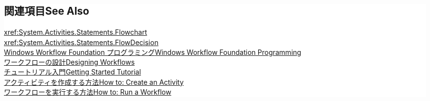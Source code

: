 ## <a name="see-also"></a><span data-ttu-id="08b00-172">関連項目</span><span class="sxs-lookup"><span data-stu-id="08b00-172">See Also</span></span>  
 <xref:System.Activities.Statements.Flowchart>  
 <xref:System.Activities.Statements.FlowDecision>  
 [<span data-ttu-id="08b00-173">Windows Workflow Foundation プログラミング</span><span class="sxs-lookup"><span data-stu-id="08b00-173">Windows Workflow Foundation Programming</span></span>](../../../docs/framework/windows-workflow-foundation/programming.md)  
 [<span data-ttu-id="08b00-174">ワークフローの設計</span><span class="sxs-lookup"><span data-stu-id="08b00-174">Designing Workflows</span></span>](../../../docs/framework/windows-workflow-foundation/designing-workflows.md)  
 [<span data-ttu-id="08b00-175">チュートリアル入門</span><span class="sxs-lookup"><span data-stu-id="08b00-175">Getting Started Tutorial</span></span>](../../../docs/framework/windows-workflow-foundation/getting-started-tutorial.md)  
 [<span data-ttu-id="08b00-176">アクティビティを作成する方法</span><span class="sxs-lookup"><span data-stu-id="08b00-176">How to: Create an Activity</span></span>](../../../docs/framework/windows-workflow-foundation/how-to-create-an-activity.md)  
 [<span data-ttu-id="08b00-177">ワークフローを実行する方法</span><span class="sxs-lookup"><span data-stu-id="08b00-177">How to: Run a Workflow</span></span>](../../../docs/framework/windows-workflow-foundation/how-to-run-a-workflow.md)
